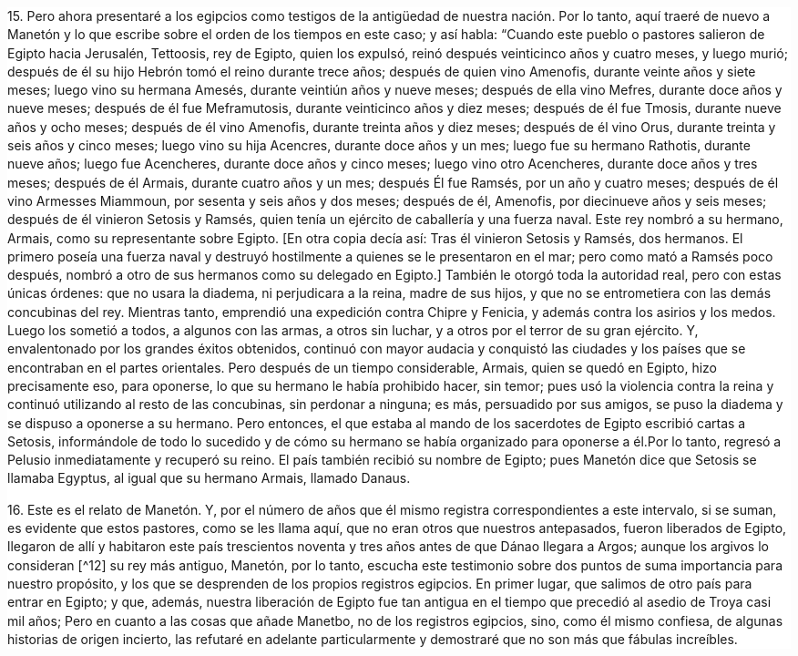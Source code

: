 <a id="v1_15"></a>15\. Pero ahora presentaré a los egipcios como testigos de la antigüedad de nuestra nación. Por lo tanto, aquí traeré de nuevo a Manetón y lo que escribe sobre el orden de los tiempos en este caso; y así habla: “Cuando este pueblo o pastores salieron de Egipto hacia Jerusalén, Tettoosis, rey de Egipto, quien los expulsó, reinó después veinticinco años y cuatro meses, y luego murió; después de él su hijo Hebrón tomó el reino durante trece años; después de quien vino Amenofis, durante veinte años y siete meses; luego vino su hermana Amesés, durante veintiún años y nueve meses; después de ella vino Mefres, durante doce años y nueve meses; después de él fue Meframutosis, durante veinticinco años y diez meses; después de él fue Tmosis, durante nueve años y ocho meses; después de él vino Amenofis, durante treinta años y diez meses; después de él vino Orus, durante treinta y seis años y cinco meses; luego vino su hija Acencres, durante doce años y un mes; luego fue su hermano Rathotis, durante nueve años; luego fue Acencheres, durante doce años y cinco meses; luego vino otro Acencheres, durante doce años y tres meses; después de él Armais, durante cuatro años y un mes; después Él fue Ramsés, por un año y cuatro meses; después de él vino Armesses Miammoun, por sesenta y seis años y dos meses; después de él, Amenofis, por diecinueve años y seis meses; después de él vinieron Setosis y Ramsés, quien tenía un ejército de caballería y una fuerza naval. Este rey nombró a su hermano, Armais, como su representante sobre Egipto. \[En otra copia decía así: Tras él vinieron Setosis y Ramsés, dos hermanos. El primero poseía una fuerza naval y destruyó hostilmente a quienes se le presentaron en el mar; pero como mató a Ramsés poco después, nombró a otro de sus hermanos como su delegado en Egipto.\] También le otorgó toda la autoridad real, pero con estas únicas órdenes: que no usara la diadema, ni perjudicara a la reina, madre de sus hijos, y que no se entrometiera con las demás concubinas del rey. Mientras tanto, emprendió una expedición contra Chipre y Fenicia, y además contra los asirios y los medos. Luego los sometió a todos, a algunos con las armas, a otros sin luchar, y a otros por el terror de su gran ejército. Y, envalentonado por los grandes éxitos obtenidos, continuó con mayor audacia y conquistó las ciudades y los países que se encontraban en el partes orientales. Pero después de un tiempo considerable, Armais, quien se quedó en Egipto, hizo precisamente eso, para oponerse, lo que su hermano le había prohibido hacer, sin temor; pues usó la violencia contra la reina y continuó utilizando al resto de las concubinas, sin perdonar a ninguna; es más, persuadido por sus amigos, se puso la diadema y se dispuso a oponerse a su hermano. Pero entonces, el que estaba al mando de los sacerdotes de Egipto escribió cartas a Setosis, informándole de todo lo sucedido y de cómo su hermano se había organizado para oponerse a él.Por lo tanto, regresó a Pelusio inmediatamente y recuperó su reino. El país también recibió su nombre de Egipto; pues Manetón dice que Setosis se llamaba Egyptus, al igual que su hermano Armais, llamado Danaus.

<a id="v1_16"></a>16\. Este es el relato de Manetón. Y, por el número de años que él mismo registra correspondientes a este intervalo, si se suman, es evidente que estos pastores, como se les llama aquí, que no eran otros que nuestros antepasados, fueron liberados de Egipto, llegaron de allí y habitaron este país trescientos noventa y tres años antes de que Dánao llegara a Argos; aunque los argivos lo consideran [^12] su rey más antiguo, Manetón, por lo tanto, escucha este testimonio sobre dos puntos de suma importancia para nuestro propósito, y los que se desprenden de los propios registros egipcios. En primer lugar, que salimos de otro país para entrar en Egipto; y que, además, nuestra liberación de Egipto fue tan antigua en el tiempo que precedió al asedio de Troya casi mil años; Pero en cuanto a las cosas que añade Manetbo, no de los registros egipcios, sino, como él mismo confiesa, de algunas historias de origen incierto, las refutaré en adelante particularmente y demostraré que no son más que fábulas increíbles.
